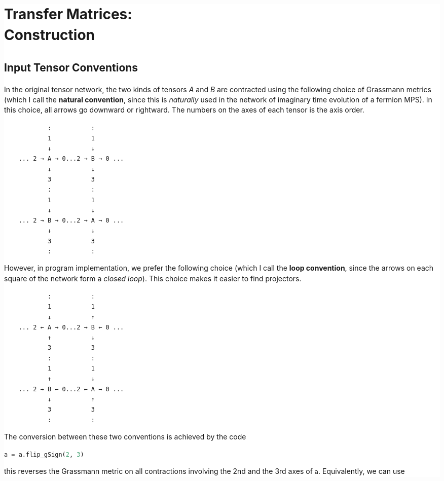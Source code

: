 # Transfer Matrices: <br>Construction

## Input Tensor Conventions 

In the original tensor network, the two kinds of tensors $A$ and $B$ are contracted using the following choice of Grassmann metrics (which I call the **natural convention**, since this is *naturally* used in the network of imaginary time evolution of a fermion MPS). In this choice, all arrows go downward or rightward. The numbers on the axes of each tensor is the axis order.

```
            :           :
            1           1    
            ↓           ↓
    ... 2 → A → 0...2 → B → 0 ...
            ↓           ↓
            3           3
            :           :
            1           1
            ↓           ↓
    ... 2 → B → 0...2 → A → 0 ...
            ↓           ↓
            3           3
            :           :
```

However, in program implementation, we prefer the following choice (which I call the **loop convention**, since the arrows on each square of the network form a *closed loop*). This choice makes it easier to find projectors. 

```
            :           :
            1           1    
            ↓           ↑
    ... 2 ← A → 0...2 → B ← 0 ...
            ↑           ↓
            3           3
            :           :
            1           1
            ↑           ↓
    ... 2 → B ← 0...2 ← A → 0 ...
            ↓           ↑
            3           3
            :           :
```

The conversion between these two conventions is achieved by the code

```python
a = a.flip_gSign(2, 3)
```

this reverses the Grassmann metric on all contractions involving the 2nd and the 3rd axes of `a`. Equivalently, we can use

